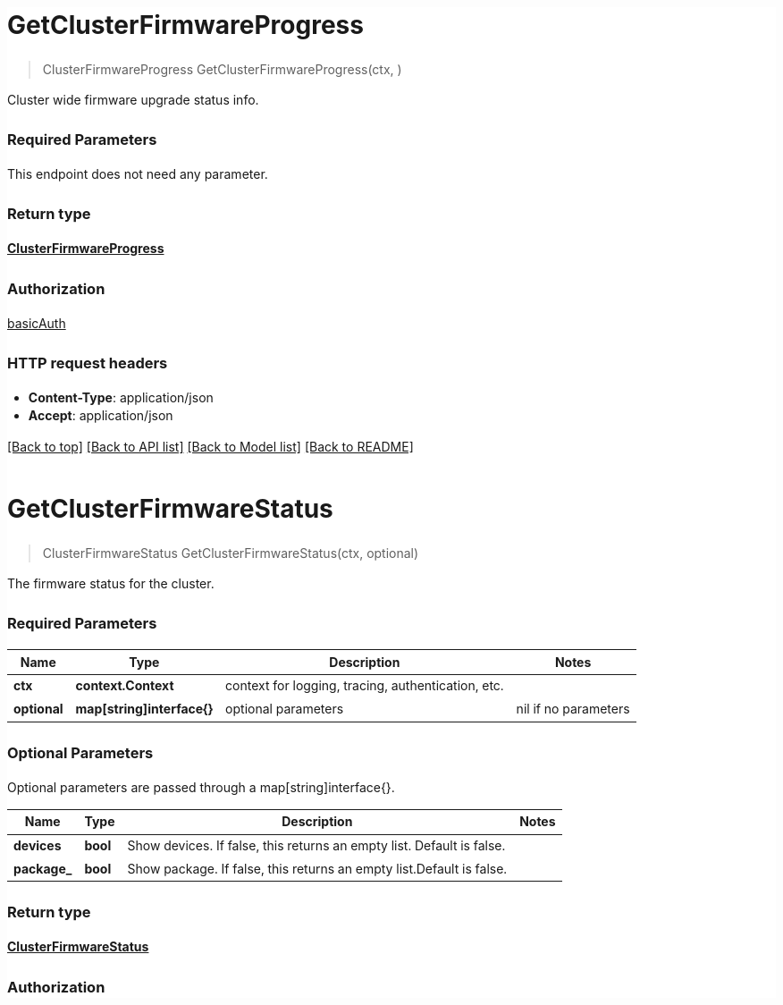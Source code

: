 # **GetClusterFirmwareProgress**
> ClusterFirmwareProgress GetClusterFirmwareProgress(ctx, )


Cluster wide firmware upgrade status info.

### Required Parameters
This endpoint does not need any parameter.

### Return type

[**ClusterFirmwareProgress**](ClusterFirmwareProgress.md)

### Authorization

[basicAuth](../README.md#basicAuth)

### HTTP request headers

 - **Content-Type**: application/json
 - **Accept**: application/json

[[Back to top]](#) [[Back to API list]](../README.md#documentation-for-api-endpoints) [[Back to Model list]](../README.md#documentation-for-models) [[Back to README]](../README.md)

# **GetClusterFirmwareStatus**
> ClusterFirmwareStatus GetClusterFirmwareStatus(ctx, optional)


The firmware status for the cluster.

### Required Parameters

Name | Type | Description  | Notes
------------- | ------------- | ------------- | -------------
 **ctx** | **context.Context** | context for logging, tracing, authentication, etc.
 **optional** | **map[string]interface{}** | optional parameters | nil if no parameters

### Optional Parameters
Optional parameters are passed through a map[string]interface{}.

Name | Type | Description  | Notes
------------- | ------------- | ------------- | -------------
 **devices** | **bool**| Show devices. If false, this returns an empty list. Default is false. | 
 **package_** | **bool**| Show package. If false, this returns an empty list.Default is false. | 

### Return type

[**ClusterFirmwareStatus**](ClusterFirmwareStatus.md)

### Authorization
